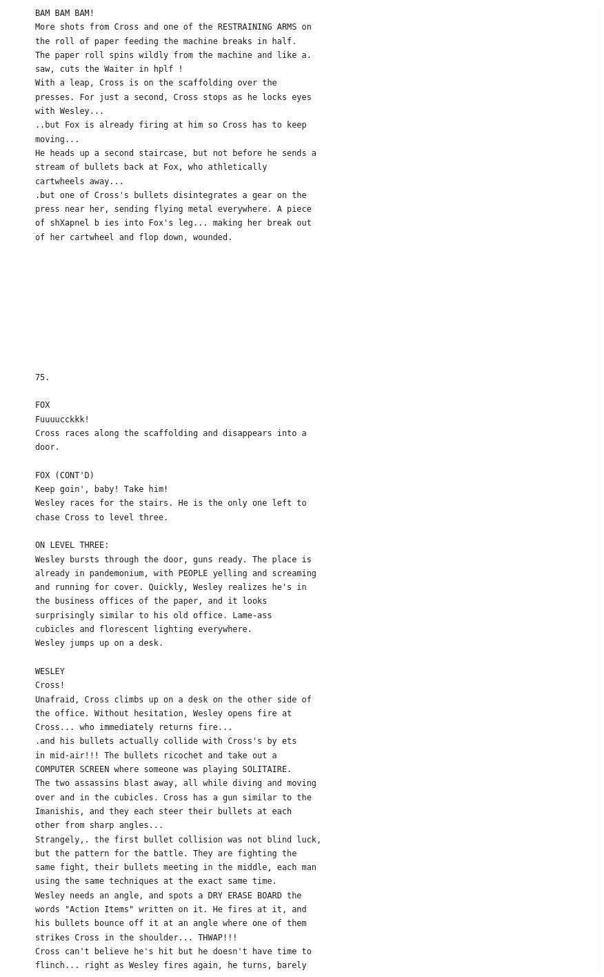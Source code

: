 
          BAM BAM BAM!
          More shots from Cross and one of the RESTRAINING ARMS on
          the roll of paper feeding the machine breaks in half.
          The paper roll spins wildly from the machine and like a.
          saw, cuts the Waiter in hplf !
          With a leap, Cross is on the scaffolding over the
          presses. For just a second, Cross stops as he locks eyes
          with Wesley...
          ..but Fox is already firing at him so Cross has to keep
          moving...
          He heads up a second staircase, but not before he sends a
          stream of bullets back at Fox, who athletically
          cartwheels away...
          .but one of Cross's bullets disintegrates a gear on the
          press near her, sending flying metal everywhere. A piece
          of shXapnel b ies into Fox's leg... making her break out
          of her cartwheel and flop down, wounded.

          

          

          

          

          75.

          FOX
          Fuuuucckkk!
          Cross races along the scaffolding and disappears into a
          door.

          FOX (CONT'D)
          Keep goin', baby! Take him!
          Wesley races for the stairs. He is the only one left to
          chase Cross to level three.

          ON LEVEL THREE:
          Wesley bursts through the door, guns ready. The place is
          already in pandemonium, with PEOPLE yelling and screaming
          and running for cover. Quickly, Wesley realizes he's in
          the business offices of the paper, and it looks
          surprisingly similar to his old office. Lame-ass
          cubicles and florescent lighting everywhere.
          Wesley jumps up on a desk.

          WESLEY
          Cross!
          Unafraid, Cross climbs up on a desk on the other side of
          the office. Without hesitation, Wesley opens fire at
          Cross... who immediately returns fire...
          .and his bullets actually collide with Cross's by ets
          in mid-air!!! The bullets ricochet and take out a
          COMPUTER SCREEN where someone was playing SOLITAIRE.
          The two assassins blast away, all while diving and moving
          over and in the cubicles. Cross has a gun similar to the
          Imanishis, and they each steer their bullets at each
          other from sharp angles...
          Strangely,. the first bullet collision was not blind luck,
          but the pattern for the battle. They are fighting the
          same fight, their bullets meeting in the middle, each man
          using the same techniques at the exact same time.
          Wesley needs an angle, and spots a DRY ERASE BOARD the
          words "Action Items" written on it. He fires at it, and
          his bullets bounce off it at an angle where one of them
          strikes Cross in the shoulder... THWAP!!!
          Cross can't believe he's hit but he doesn't have time to
          flinch... right as Wesley fires again, he turns, barely